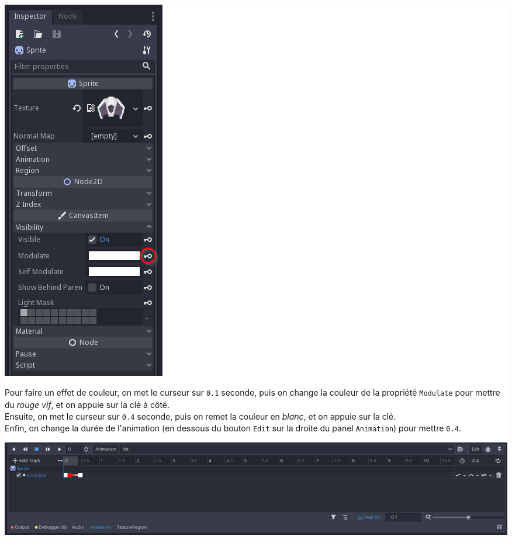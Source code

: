   <img src="./assets/animation-key.png">
</p>

Pour faire un effet de couleur, on met le curseur sur `0.1` seconde, puis on change la couleur de la propriété `Modulate` pour mettre du *rouge vif*, et on appuie sur la clé à côté.  
Ensuite, on met le curseur sur `0.4` seconde, puis on remet la couleur en *blanc*, et on appuie sur la clé.  
Enfin, on change la durée de l'animation (en dessous du bouton `Edit` sur la droite du panel `Animation`) pour mettre `0.4`.

<p style="text-align: center">
  <img src="./assets/animation-hit.png">
</p>

